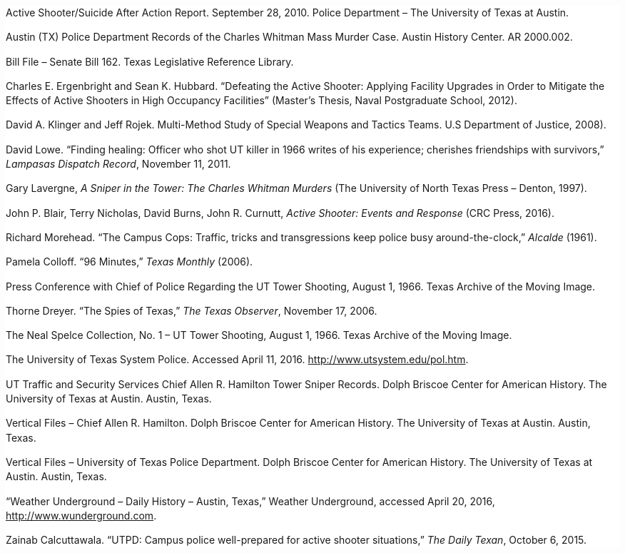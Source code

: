 Active Shooter/Suicide After Action Report. September 28, 2010. Police Department – The University of Texas at Austin.

Austin (TX) Police Department Records of the Charles Whitman Mass Murder Case. Austin History Center. AR 2000.002.

Bill File – Senate Bill 162. Texas Legislative Reference Library.

Charles E. Ergenbright and Sean K. Hubbard. “Defeating the Active Shooter: Applying Facility Upgrades in Order to Mitigate the Effects of Active Shooters in High Occupancy Facilities” (Master’s Thesis, Naval Postgraduate School, 2012).

David A. Klinger and Jeff Rojek. Multi-Method Study of Special Weapons and Tactics Teams. U.S Department of Justice, 2008).

David Lowe. “Finding healing: Officer who shot UT killer in 1966 writes of his experience; cherishes friendships with survivors,” _Lampasas Dispatch Record_, November 11, 2011.

Gary Lavergne, _A Sniper in the Tower: The Charles Whitman Murders_ (The University of North Texas Press – Denton, 1997).

John P. Blair, Terry Nicholas, David Burns, John R. Curnutt, _Active Shooter: Events and Response_ (CRC Press, 2016).

Richard Morehead. “The Campus Cops: Traffic, tricks and transgressions keep police busy around-the-clock,” _Alcalde_ (1961).

Pamela Colloff. “96 Minutes,” _Texas Monthly_ (2006).

Press Conference with Chief of Police Regarding the UT Tower Shooting, August 1, 1966. Texas Archive of the Moving Image.

Thorne Dreyer. “The Spies of Texas,” _The Texas Observer_, November 17, 2006.

The Neal Spelce Collection, No. 1 – UT Tower Shooting, August 1, 1966. Texas Archive of the Moving Image.

The University of Texas System Police. Accessed April 11, 2016. <http://www.utsystem.edu/pol.htm>.

UT Traffic and Security Services Chief Allen R. Hamilton Tower Sniper Records. Dolph Briscoe Center for American History. The University of Texas at Austin. Austin, Texas.

Vertical Files – Chief Allen R. Hamilton. Dolph Briscoe Center for American History. The University of Texas at Austin. Austin, Texas.

Vertical Files – University of Texas Police Department. Dolph Briscoe Center for American History. The University of Texas at Austin. Austin, Texas.

“Weather Underground – Daily History – Austin, Texas,” Weather Underground, accessed April 20, 2016, <http://www.wunderground.com>.

Zainab Calcuttawala. “UTPD: Campus police well-prepared for active shooter situations,” _The Daily Texan_, October 6, 2015.
</div></div></div>

[^1]: Gary Lavergne, _A Sniper in the Tower_, p. 206. “Ex-Marine Uses Tower as Fort, Fights Off Plane,” _The Indianapolis Star_, Associated Press, August 2, 1966, p. 10.
[^2]: Bill File SB 162. Assemb. Reg. Session. 1967 (TX).

